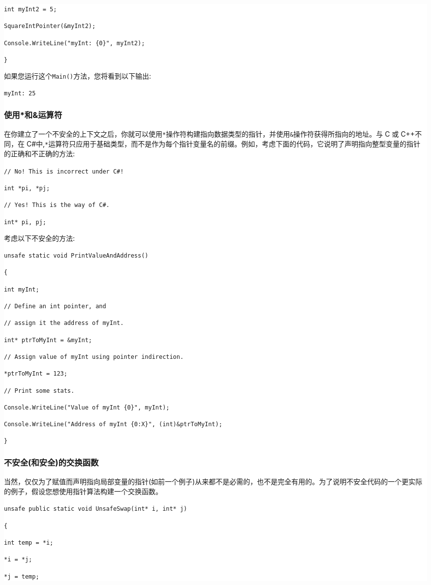 `int myInt2 = 5;`

`SquareIntPointer(&myInt2);`

`Console.WriteLine("myInt: {0}", myInt2);`

`}`

如果您运行这个`Main()`方法，您将看到以下输出:

`myInt: 25`

### 使用*和&运算符

在你建立了一个不安全的上下文之后，你就可以使用`*`操作符构建指向数据类型的指针，并使用`&`操作符获得所指向的地址。与 C 或 C++不同，在 C#中,`*`运算符只应用于基础类型，而不是作为每个指针变量名的前缀。例如，考虑下面的代码，它说明了声明指向整型变量的指针的正确和不正确的方法:

`// No! This is incorrect under C#!`

`int *pi, *pj;`

`// Yes! This is the way of C#.`

`int* pi, pj;`

考虑以下不安全的方法:

`unsafe static void PrintValueAndAddress()`

`{`

`int myInt;`

`// Define an int pointer, and`

`// assign it the address of myInt.`

`int* ptrToMyInt = &myInt;`

`// Assign value of myInt using pointer indirection.`

`*ptrToMyInt = 123;`

`// Print some stats.`

`Console.WriteLine("Value of myInt {0}", myInt);`

`Console.WriteLine("Address of myInt {0:X}", (int)&ptrToMyInt);`

`}`

### 不安全(和安全)的交换函数

当然，仅仅为了赋值而声明指向局部变量的指针(如前一个例子)从来都不是必需的，也不是完全有用的。为了说明不安全代码的一个更实际的例子，假设您想使用指针算法构建一个交换函数。

`unsafe public static void UnsafeSwap(int* i, int* j)`

`{`

`int temp = *i;`

`*i = *j;`

`*j = temp;`
